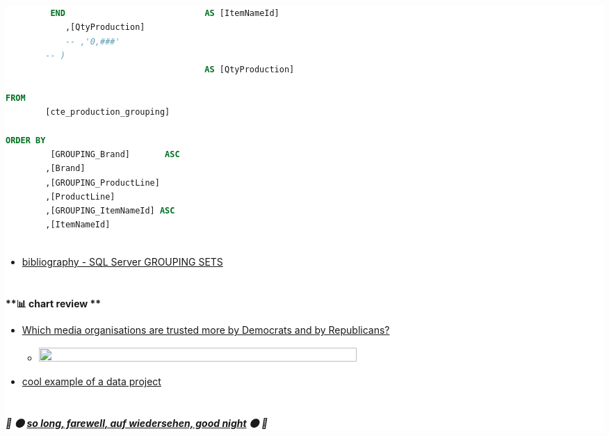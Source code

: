~~~SQL
         END                            AS [ItemNameId]
            ,[QtyProduction]
            -- ,'0,###'
        -- )
                                        AS [QtyProduction]

FROM
        [cte_production_grouping]

ORDER BY
         [GROUPING_Brand]       ASC
        ,[Brand]
        ,[GROUPING_ProductLine]
        ,[ProductLine]
        ,[GROUPING_ItemNameId] ASC
        ,[ItemNameId]



~~~

- [bibliography - SQL Server GROUPING SETS](https://www.sqlservertutorial.net/sql-server-basics/sql-server-grouping-sets/)


#

#### **:bar_chart: chart review **
- [Which media organisations are trusted more by Democrats and by Republicans?](https://i.redd.it/lb0ljf2zn3s81.jpg)
    - <img src = 'https://i.redd.it/lb0ljf2zn3s81.jpg' height = '75%' width = '75%'>

- [cool example of a data project](https://blog.datawrapper.de/sustainable-fashion/)

#

##### :wave: :new_moon: [so long, farewell, auf wiedersehen, good night](https://www.youtube.com/watch?v=dQw4w9WgXcQ) :new_moon: :wave:

#
